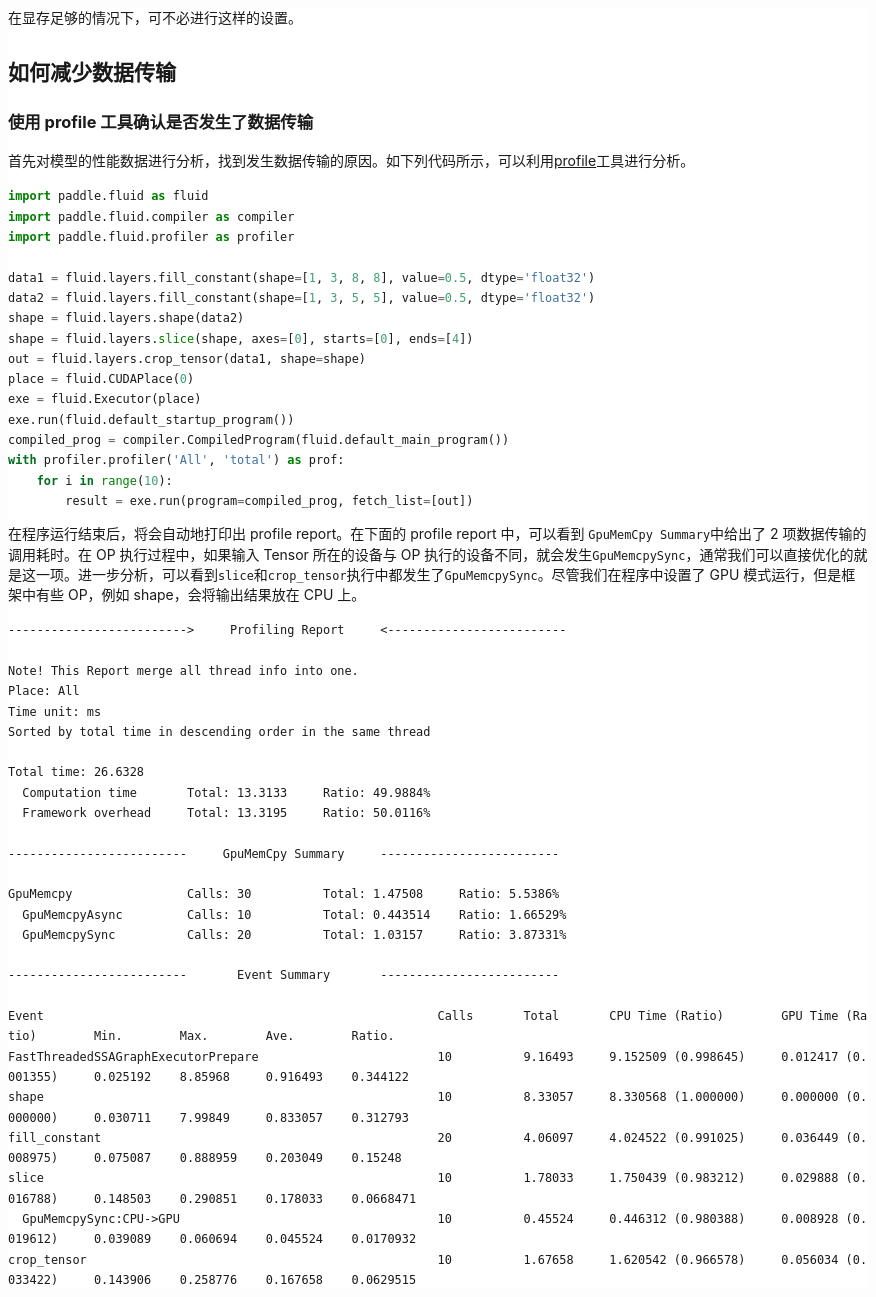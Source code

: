 在显存足够的情况下，可不必进行这样的设置。

## 如何减少数据传输
### 使用 profile 工具确认是否发生了数据传输
首先对模型的性能数据进行分析，找到发生数据传输的原因。如下列代码所示，可以利用[profile](https://www.paddlepaddle.org.cn/documentation/docs/zh/api_cn/profiler_cn.html)工具进行分析。

```python
import paddle.fluid as fluid
import paddle.fluid.compiler as compiler
import paddle.fluid.profiler as profiler

data1 = fluid.layers.fill_constant(shape=[1, 3, 8, 8], value=0.5, dtype='float32')
data2 = fluid.layers.fill_constant(shape=[1, 3, 5, 5], value=0.5, dtype='float32')
shape = fluid.layers.shape(data2)
shape = fluid.layers.slice(shape, axes=[0], starts=[0], ends=[4])
out = fluid.layers.crop_tensor(data1, shape=shape)
place = fluid.CUDAPlace(0)
exe = fluid.Executor(place)
exe.run(fluid.default_startup_program())
compiled_prog = compiler.CompiledProgram(fluid.default_main_program())
with profiler.profiler('All', 'total') as prof:
    for i in range(10):
        result = exe.run(program=compiled_prog, fetch_list=[out])
```

在程序运行结束后，将会自动地打印出 profile report。在下面的 profile report 中，可以看到    `GpuMemCpy Summary`中给出了 2 项数据传输的调用耗时。在 OP 执行过程中，如果输入 Tensor 所在的设备与 OP 执行的设备不同，就会发生`GpuMemcpySync`，通常我们可以直接优化的就是这一项。进一步分析，可以看到`slice`和`crop_tensor`执行中都发生了`GpuMemcpySync`。尽管我们在程序中设置了 GPU 模式运行，但是框架中有些 OP，例如 shape，会将输出结果放在 CPU 上。

```text
------------------------->     Profiling Report     <-------------------------

Note! This Report merge all thread info into one.
Place: All
Time unit: ms
Sorted by total time in descending order in the same thread

Total time: 26.6328
  Computation time       Total: 13.3133     Ratio: 49.9884%
  Framework overhead     Total: 13.3195     Ratio: 50.0116%

-------------------------     GpuMemCpy Summary     -------------------------

GpuMemcpy                Calls: 30          Total: 1.47508     Ratio: 5.5386%
  GpuMemcpyAsync         Calls: 10          Total: 0.443514    Ratio: 1.66529%
  GpuMemcpySync          Calls: 20          Total: 1.03157     Ratio: 3.87331%

-------------------------       Event Summary       -------------------------

Event                                                       Calls       Total       CPU Time (Ratio)        GPU Time (Ratio)        Min.        Max.        Ave.        Ratio.
FastThreadedSSAGraphExecutorPrepare                         10          9.16493     9.152509 (0.998645)     0.012417 (0.001355)     0.025192    8.85968     0.916493    0.344122
shape                                                       10          8.33057     8.330568 (1.000000)     0.000000 (0.000000)     0.030711    7.99849     0.833057    0.312793
fill_constant                                               20          4.06097     4.024522 (0.991025)     0.036449 (0.008975)     0.075087    0.888959    0.203049    0.15248
slice                                                       10          1.78033     1.750439 (0.983212)     0.029888 (0.016788)     0.148503    0.290851    0.178033    0.0668471
  GpuMemcpySync:CPU->GPU                                    10          0.45524     0.446312 (0.980388)     0.008928 (0.019612)     0.039089    0.060694    0.045524    0.0170932
crop_tensor                                                 10          1.67658     1.620542 (0.966578)     0.056034 (0.033422)     0.143906    0.258776    0.167658    0.0629515
```
